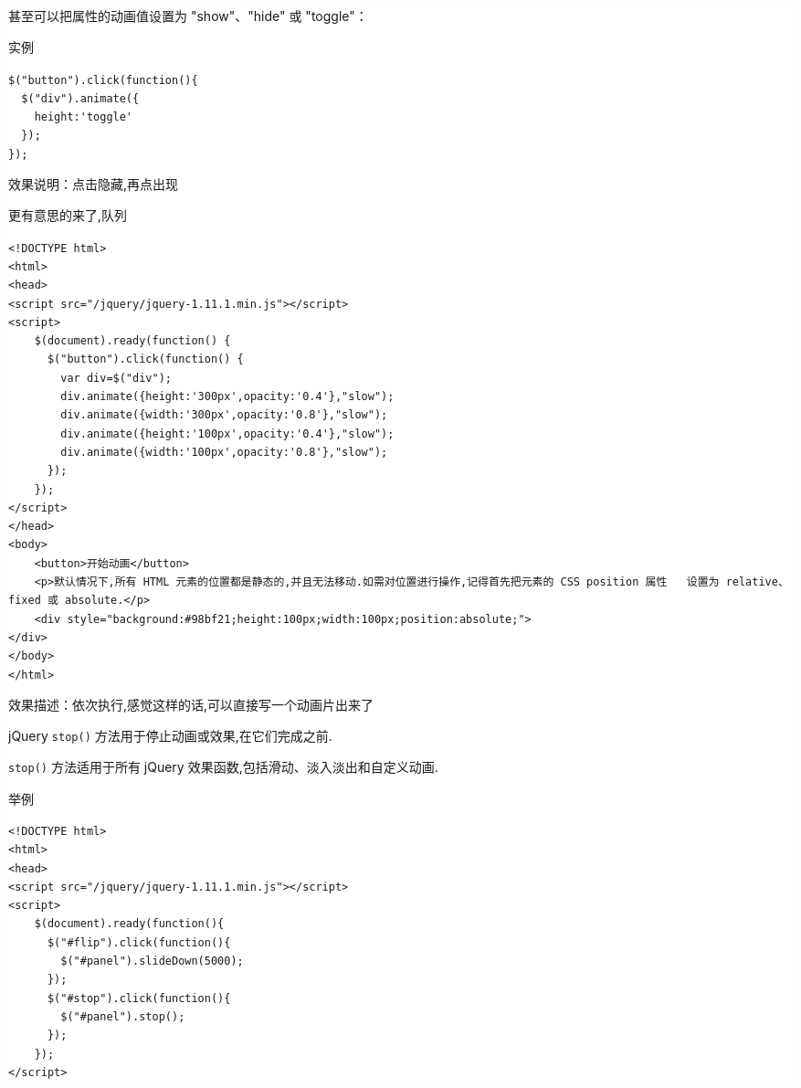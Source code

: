 甚至可以把属性的动画值设置为 "show"、"hide" 或 "toggle"：

实例

	$("button").click(function(){
	  $("div").animate({
	    height:'toggle'
	  });
	});

效果说明：点击隐藏,再点出现

更有意思的来了,队列

	<!DOCTYPE html>
	<html>
	<head>
	<script src="/jquery/jquery-1.11.1.min.js"></script>
	<script> 
		$(document).ready(function() {
		  $("button").click(function() {
		    var div=$("div");
		    div.animate({height:'300px',opacity:'0.4'},"slow");
		    div.animate({width:'300px',opacity:'0.8'},"slow");
		    div.animate({height:'100px',opacity:'0.4'},"slow");
		    div.animate({width:'100px',opacity:'0.8'},"slow");
		  });
		});
	</script> 
	</head>
	<body>
		<button>开始动画</button>
		<p>默认情况下,所有 HTML 元素的位置都是静态的,并且无法移动.如需对位置进行操作,记得首先把元素的 CSS position 属性	设置为 relative、fixed 或 absolute.</p>
		<div style="background:#98bf21;height:100px;width:100px;position:absolute;">
	</div>
	</body>
	</html>

效果描述：依次执行,感觉这样的话,可以直接写一个动画片出来了

jQuery `stop()` 方法用于停止动画或效果,在它们完成之前.

`stop()` 方法适用于所有 jQuery 效果函数,包括滑动、淡入淡出和自定义动画.

举例

	<!DOCTYPE html>
	<html>
	<head>
	<script src="/jquery/jquery-1.11.1.min.js"></script>
	<script> 
		$(document).ready(function(){
		  $("#flip").click(function(){
		    $("#panel").slideDown(5000);
		  });
		  $("#stop").click(function(){
		    $("#panel").stop();
		  });
		});
	</script>
	 